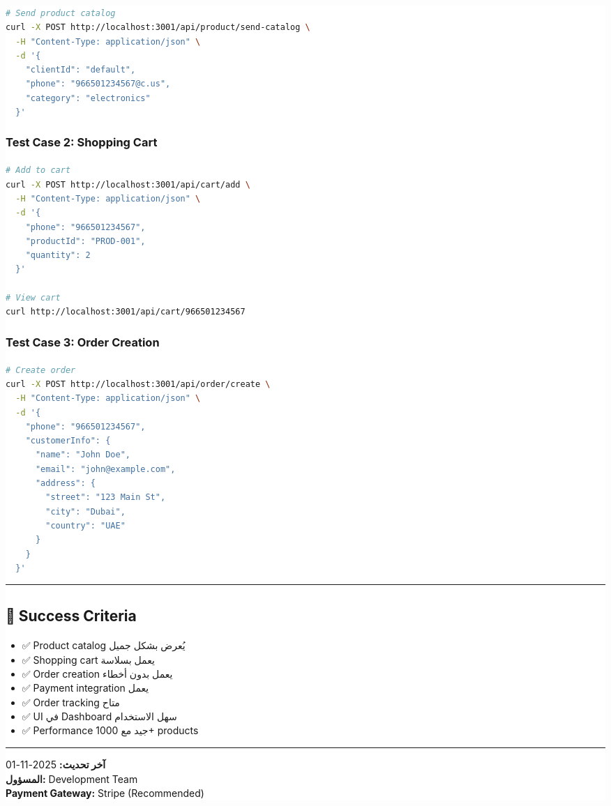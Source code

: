 ```bash
# Send product catalog
curl -X POST http://localhost:3001/api/product/send-catalog \
  -H "Content-Type: application/json" \
  -d '{
    "clientId": "default",
    "phone": "966501234567@c.us",
    "category": "electronics"
  }'
```

### Test Case 2: Shopping Cart

```bash
# Add to cart
curl -X POST http://localhost:3001/api/cart/add \
  -H "Content-Type: application/json" \
  -d '{
    "phone": "966501234567",
    "productId": "PROD-001",
    "quantity": 2
  }'

# View cart
curl http://localhost:3001/api/cart/966501234567
```

### Test Case 3: Order Creation

```bash
# Create order
curl -X POST http://localhost:3001/api/order/create \
  -H "Content-Type: application/json" \
  -d '{
    "phone": "966501234567",
    "customerInfo": {
      "name": "John Doe",
      "email": "john@example.com",
      "address": {
        "street": "123 Main St",
        "city": "Dubai",
        "country": "UAE"
      }
    }
  }'
```

---

## 🎯 Success Criteria

- ✅ Product catalog يُعرض بشكل جميل
- ✅ Shopping cart يعمل بسلاسة
- ✅ Order creation يعمل بدون أخطاء
- ✅ Payment integration يعمل
- ✅ Order tracking متاح
- ✅ UI في Dashboard سهل الاستخدام
- ✅ Performance جيد مع 1000+ products

---

**آخر تحديث:** 2025-11-01  
**المسؤول:** Development Team  
**Payment Gateway:** Stripe (Recommended)
